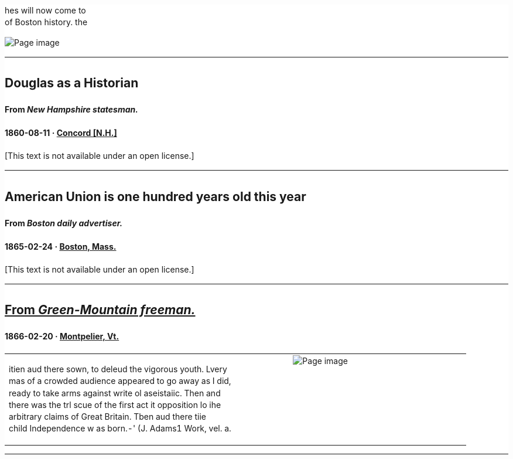 hes will now come to  
of Boston history. the
</td><td style="width: 50%; max-height: 75%; margin: auto; display: block;">
<img alt="Page image" src="https://iiif.archive.org/image/iiif/2/sim_flag-of-our-union_1858-12-18_13_51%2Fsim_flag-of-our-union_1858-12-18_13_51_jp2.zip%2Fsim_flag-of-our-union_1858-12-18_13_51_jp2%2Fsim_flag-of-our-union_1858-12-18_13_51_0003.jp2/pct:23.02075326671791,81.76546391752578,12.432744043043812,11.259664948453608/,600/0/default.jpg"/>
</td>
</tr></table>

---

## Douglas as a Historian

#### From _New Hampshire statesman._

#### 1860-08-11 &middot; [Concord [N.H.]](http://dbpedia.org/resource/Concord%2C_New_Hampshire)

[This text is not available under an open license.]

---

## American Union is one hundred years old this year

#### From _Boston daily advertiser._

#### 1865-02-24 &middot; [Boston, Mass.](http://dbpedia.org/resource/Boston)

[This text is not available under an open license.]

---

## [From _Green-Mountain freeman._](https://www.loc.gov/resource/sn84023209/1866-02-20/ed-1/?sp=1)

#### 1866-02-20 &middot; [Montpelier, Vt.](http://dbpedia.org/resource/Montpelier%2C_Vermont)

<table style="width: 100%;"><tr><td style="width: 50%">

  
itien aud there sown, to deleud the vigorous youth. Lvery  
mas of a crowded audience appeared to go away as I did,  
ready to take arms against write ol aseistaiic. Then and  
there was the trl scue of the first act it opposition lo ihe  
arbitrary claims of Great Britain. Tben aud there tiie  
child Independence w as born.-&#x27; (J. Adams1 Work, vel. a.
</td><td style="width: 50%; max-height: 75%; margin: auto; display: block;">
<img alt="Page image" src="https://tile.loc.gov/image-services/iiif/service:ndnp:vtu:batch_vtu_hildene_ver01:data:sn84023209:00202197589:1866022001:0032/pct:66.61580714067745,65.3083173996176,12.725053402502288,1.9598470363288718/!600,600/0/default.jpg"/>
</td>
</tr></table>

---
